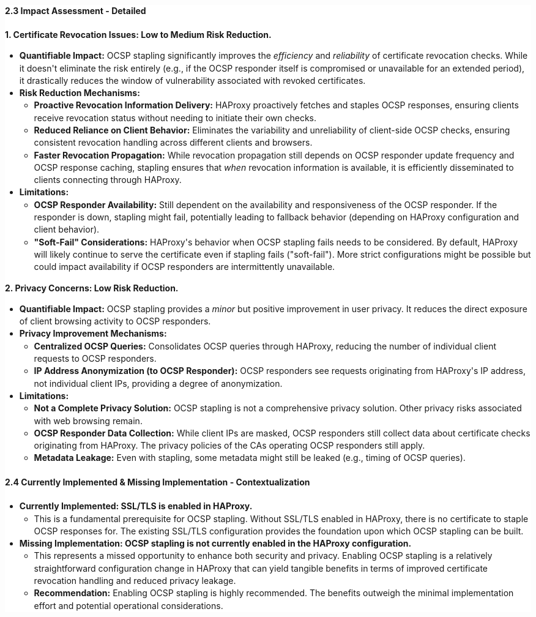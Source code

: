 #### 2.3 Impact Assessment - Detailed

**1. Certificate Revocation Issues: Low to Medium Risk Reduction.**

*   **Quantifiable Impact:** OCSP stapling significantly improves the *efficiency* and *reliability* of certificate revocation checks. While it doesn't eliminate the risk entirely (e.g., if the OCSP responder itself is compromised or unavailable for an extended period), it drastically reduces the window of vulnerability associated with revoked certificates.
*   **Risk Reduction Mechanisms:**
    *   **Proactive Revocation Information Delivery:**  HAProxy proactively fetches and staples OCSP responses, ensuring clients receive revocation status without needing to initiate their own checks.
    *   **Reduced Reliance on Client Behavior:**  Eliminates the variability and unreliability of client-side OCSP checks, ensuring consistent revocation handling across different clients and browsers.
    *   **Faster Revocation Propagation:**  While revocation propagation still depends on OCSP responder update frequency and OCSP response caching, stapling ensures that *when* revocation information is available, it is efficiently disseminated to clients connecting through HAProxy.
*   **Limitations:**
    *   **OCSP Responder Availability:**  Still dependent on the availability and responsiveness of the OCSP responder. If the responder is down, stapling might fail, potentially leading to fallback behavior (depending on HAProxy configuration and client behavior).
    *   **"Soft-Fail" Considerations:**  HAProxy's behavior when OCSP stapling fails needs to be considered. By default, HAProxy will likely continue to serve the certificate even if stapling fails ("soft-fail").  More strict configurations might be possible but could impact availability if OCSP responders are intermittently unavailable.

**2. Privacy Concerns: Low Risk Reduction.**

*   **Quantifiable Impact:** OCSP stapling provides a *minor* but positive improvement in user privacy. It reduces the direct exposure of client browsing activity to OCSP responders.
*   **Privacy Improvement Mechanisms:**
    *   **Centralized OCSP Queries:**  Consolidates OCSP queries through HAProxy, reducing the number of individual client requests to OCSP responders.
    *   **IP Address Anonymization (to OCSP Responder):**  OCSP responders see requests originating from HAProxy's IP address, not individual client IPs, providing a degree of anonymization.
*   **Limitations:**
    *   **Not a Complete Privacy Solution:** OCSP stapling is not a comprehensive privacy solution. Other privacy risks associated with web browsing remain.
    *   **OCSP Responder Data Collection:**  While client IPs are masked, OCSP responders still collect data about certificate checks originating from HAProxy. The privacy policies of the CAs operating OCSP responders still apply.
    *   **Metadata Leakage:**  Even with stapling, some metadata might still be leaked (e.g., timing of OCSP queries).

#### 2.4 Currently Implemented & Missing Implementation - Contextualization

*   **Currently Implemented: SSL/TLS is enabled in HAProxy.**
    *   This is a fundamental prerequisite for OCSP stapling.  Without SSL/TLS enabled in HAProxy, there is no certificate to staple OCSP responses for. The existing SSL/TLS configuration provides the foundation upon which OCSP stapling can be built.
*   **Missing Implementation: OCSP stapling is not currently enabled in the HAProxy configuration.**
    *   This represents a missed opportunity to enhance both security and privacy. Enabling OCSP stapling is a relatively straightforward configuration change in HAProxy that can yield tangible benefits in terms of improved certificate revocation handling and reduced privacy leakage.
    *   **Recommendation:** Enabling OCSP stapling is highly recommended. The benefits outweigh the minimal implementation effort and potential operational considerations.
